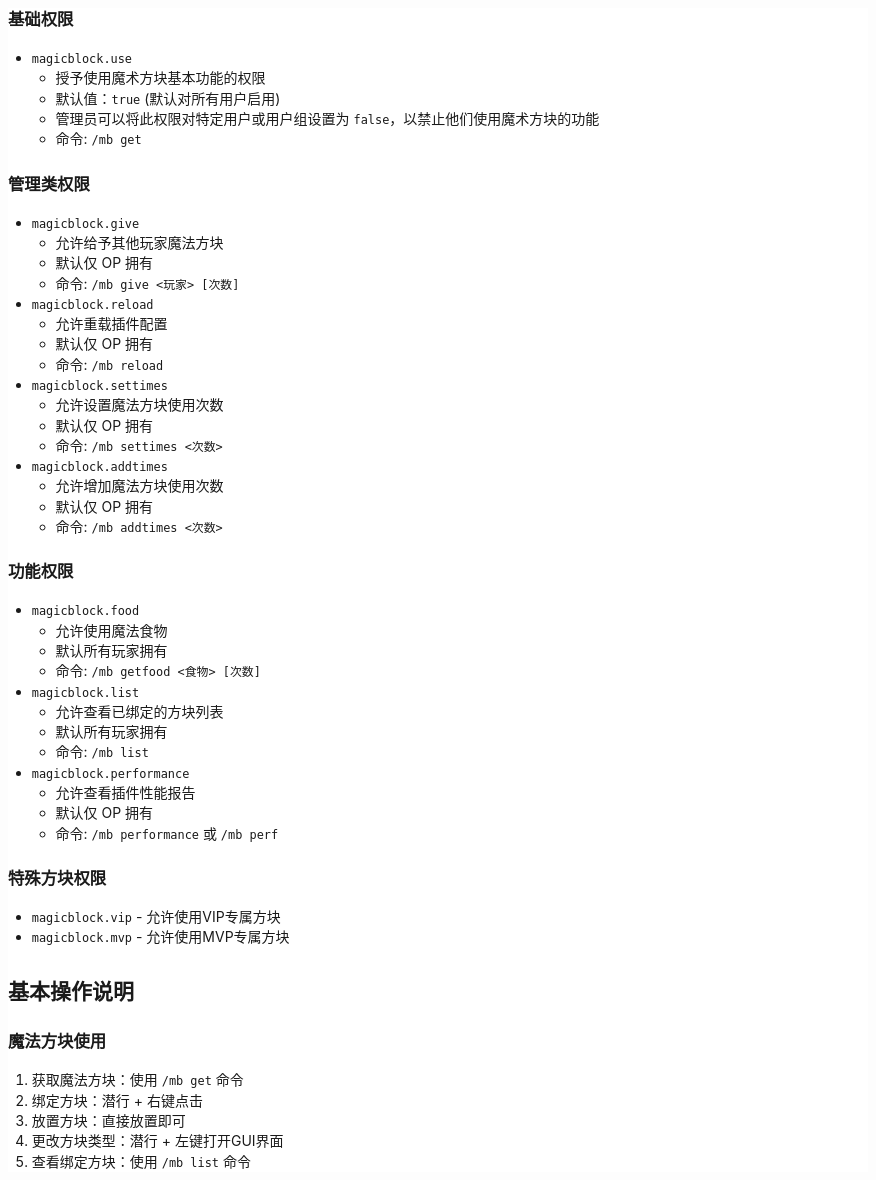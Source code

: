 ### 基础权限
* `magicblock.use`
   * 授予使用魔术方块基本功能的权限
   * 默认值：`true` (默认对所有用户启用)
   * 管理员可以将此权限对特定用户或用户组设置为 `false`，以禁止他们使用魔术方块的功能
   * 命令: `/mb get`

### 管理类权限
* `magicblock.give`
   * 允许给予其他玩家魔法方块
   * 默认仅 OP 拥有
   * 命令: `/mb give <玩家> [次数]`
* `magicblock.reload`
   * 允许重载插件配置
   * 默认仅 OP 拥有
   * 命令: `/mb reload`
* `magicblock.settimes`
   * 允许设置魔法方块使用次数
   * 默认仅 OP 拥有
   * 命令: `/mb settimes <次数>`
* `magicblock.addtimes`
   * 允许增加魔法方块使用次数
   * 默认仅 OP 拥有
   * 命令: `/mb addtimes <次数>`

### 功能权限
* `magicblock.food`
   * 允许使用魔法食物
   * 默认所有玩家拥有
   * 命令: `/mb getfood <食物> [次数]`
* `magicblock.list`
   * 允许查看已绑定的方块列表
   * 默认所有玩家拥有
   * 命令: `/mb list`
* `magicblock.performance`
   * 允许查看插件性能报告
   * 默认仅 OP 拥有
   * 命令: `/mb performance` 或 `/mb perf`

### 特殊方块权限
* `magicblock.vip` - 允许使用VIP专属方块
* `magicblock.mvp` - 允许使用MVP专属方块

## 基本操作说明
### 魔法方块使用
1. 获取魔法方块：使用 `/mb get` 命令
2. 绑定方块：潜行 + 右键点击
3. 放置方块：直接放置即可
4. 更改方块类型：潜行 + 左键打开GUI界面
5. 查看绑定方块：使用 `/mb list` 命令
